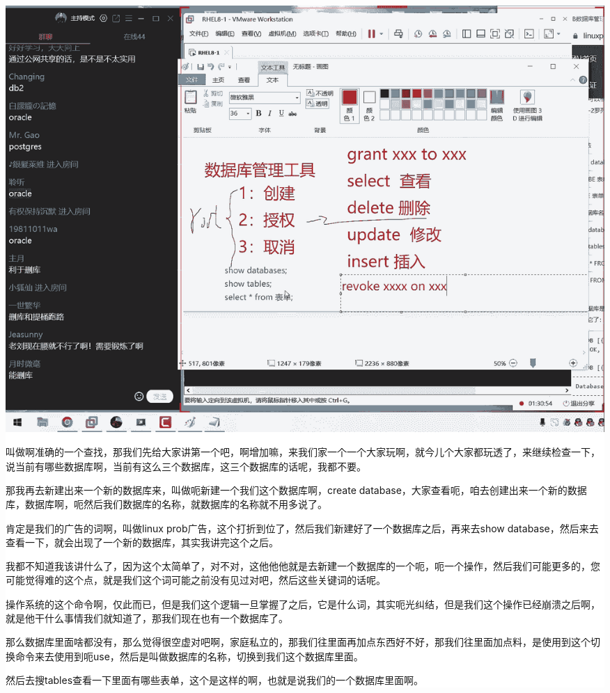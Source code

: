![](img/74fc2f7232448e19de8e1a8bed1648ab_178.png)

叫做啊准确的一个查找，那我们先给大家讲第一个吧，啊增加嘛，来我们家一个一个大家玩啊，就今儿个大家都玩透了，来继续检查一下，说当前有哪些数据库啊，当前有这么三个数据库，这三个数据库的话呢，我都不要。

那我再去新建出来一个新的数据库来，叫做呃新建一个我们这个数据库啊，create database，大家查看呃，咱去创建出来一个新的数据库，数据库啊，呃然后我们数据库的名称，就数据库的名称就不用多说了。

肯定是我们的广告的词啊，叫做linux prob广告，这个打折到位了，然后我们新建好了一个数据库之后，再来去show database，然后来去查看一下，就会出现了一个新的数据库，其实我讲完这个之后。

我都不知道我该讲什么了，因为这个太简单了，对不对，这他他他就是去新建一个数据库的一个呃，呃一个操作，然后我们可能更多的，您可能觉得难的这个点，就是我们这个词可能之前没有见过对吧，然后这些关键词的话呢。

操作系统的这个命令啊，仅此而已，但是我们这个逻辑一旦掌握了之后，它是什么词，其实呃光纠结，但是我们这个操作已经崩溃之后啊，就是他干什么事情我们就知道了，那我们现在也有一个数据库了。

那么数据库里面啥都没有，那么觉得很空虚对吧啊，家庭私立的，那我们往里面再加点东西好不好，那我们往里面加点料，是使用到这个切换命令来去使用到呃use，然后是叫做数据库的名称，切换到我们这个数据库里面。

然后去搜tables查看一下里面有哪些表单，这个是这样的啊，也就是说我们的一个数据库里面啊。
